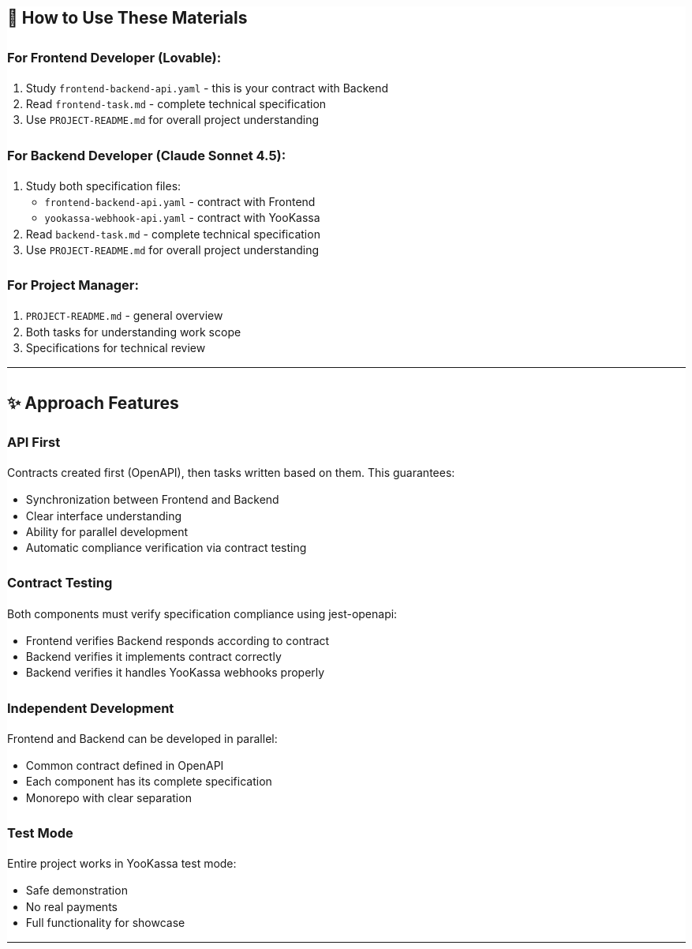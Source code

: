 
## 🎯 How to Use These Materials

### For Frontend Developer (Lovable):
1. Study `frontend-backend-api.yaml` - this is your contract with Backend
2. Read `frontend-task.md` - complete technical specification
3. Use `PROJECT-README.md` for overall project understanding

### For Backend Developer (Claude Sonnet 4.5):
1. Study both specification files:
   - `frontend-backend-api.yaml` - contract with Frontend
   - `yookassa-webhook-api.yaml` - contract with YooKassa
2. Read `backend-task.md` - complete technical specification
3. Use `PROJECT-README.md` for overall project understanding

### For Project Manager:
1. `PROJECT-README.md` - general overview
2. Both tasks for understanding work scope
3. Specifications for technical review

---

## ✨ Approach Features

### API First
Contracts created first (OpenAPI), then tasks written based on them. This guarantees:
- Synchronization between Frontend and Backend
- Clear interface understanding
- Ability for parallel development
- Automatic compliance verification via contract testing

### Contract Testing
Both components must verify specification compliance using jest-openapi:
- Frontend verifies Backend responds according to contract
- Backend verifies it implements contract correctly
- Backend verifies it handles YooKassa webhooks properly

### Independent Development
Frontend and Backend can be developed in parallel:
- Common contract defined in OpenAPI
- Each component has its complete specification
- Monorepo with clear separation

### Test Mode
Entire project works in YooKassa test mode:
- Safe demonstration
- No real payments
- Full functionality for showcase

---